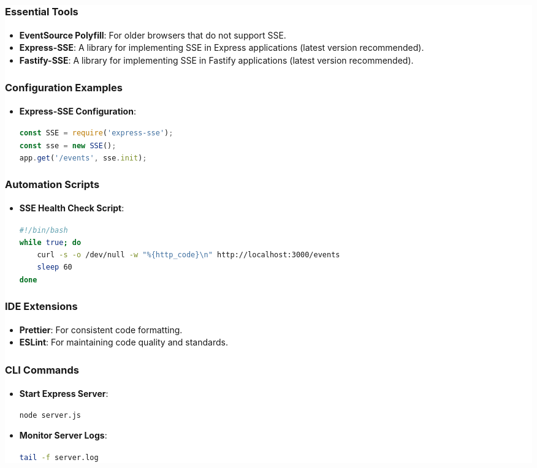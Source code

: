 ### Essential Tools
- **EventSource Polyfill**: For older browsers that do not support SSE.
- **Express-SSE**: A library for implementing SSE in Express applications (latest version recommended).
- **Fastify-SSE**: A library for implementing SSE in Fastify applications (latest version recommended).

### Configuration Examples
- **Express-SSE Configuration**:
  ```javascript
  const SSE = require('express-sse');
  const sse = new SSE();
  app.get('/events', sse.init);
  ```

### Automation Scripts
- **SSE Health Check Script**:
  ```bash
  #!/bin/bash
  while true; do
      curl -s -o /dev/null -w "%{http_code}\n" http://localhost:3000/events
      sleep 60
  done
  ```

### IDE Extensions
- **Prettier**: For consistent code formatting.
- **ESLint**: For maintaining code quality and standards.

### CLI Commands
- **Start Express Server**: 
  ```bash
  node server.js
  ```
- **Monitor Server Logs**:
  ```bash
  tail -f server.log
  ```